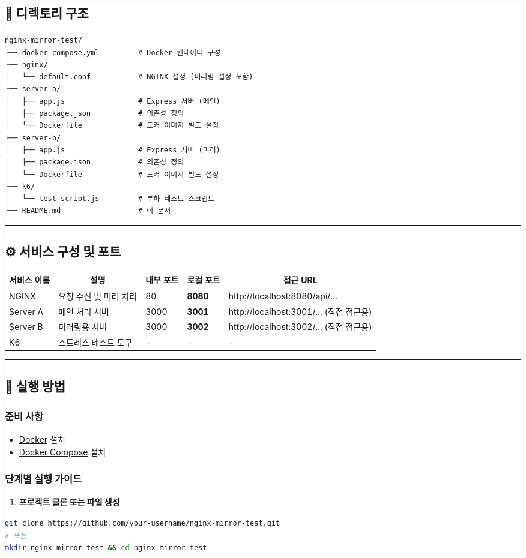 
## 📁 디렉토리 구조

```
nginx-mirror-test/
├── docker-compose.yml         # Docker 컨테이너 구성
├── nginx/
│   └── default.conf           # NGINX 설정 (미러링 설정 포함)
├── server-a/
│   ├── app.js                 # Express 서버 (메인)
│   ├── package.json           # 의존성 정의
│   └── Dockerfile             # 도커 이미지 빌드 설정
├── server-b/
│   ├── app.js                 # Express 서버 (미러)
│   ├── package.json           # 의존성 정의
│   └── Dockerfile             # 도커 이미지 빌드 설정
├── k6/
│   └── test-script.js         # 부하 테스트 스크립트
└── README.md                  # 이 문서
```

---

## ⚙️ 서비스 구성 및 포트

| 서비스 이름 | 설명                    | 내부 포트 | 로컬 포트 | 접근 URL                |
|-------------|-------------------------|-----------|-----------|--------------------------|
| NGINX       | 요청 수신 및 미러 처리 | 80        | **8080**  | http://localhost:8080/api/... |
| Server A    | 메인 처리 서버         | 3000      | **3001**  | http://localhost:3001/... (직접 접근용) |
| Server B    | 미러링용 서버          | 3000      | **3002**  | http://localhost:3002/... (직접 접근용) |
| K6          | 스트레스 테스트 도구   | -         | -         | - |

---

## 🚀 실행 방법

### 준비 사항
- [Docker](https://www.docker.com/get-started) 설치
- [Docker Compose](https://docs.docker.com/compose/install/) 설치

### 단계별 실행 가이드

1. **프로젝트 클론 또는 파일 생성**

```bash
git clone https://github.com/your-username/nginx-mirror-test.git
# 또는
mkdir nginx-mirror-test && cd nginx-mirror-test
```

